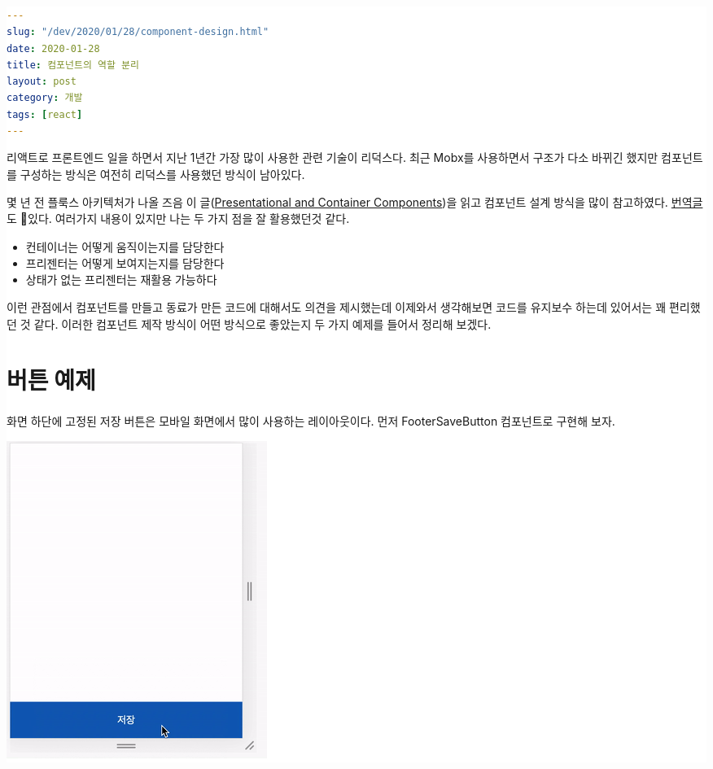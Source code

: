 ```yaml
---
slug: "/dev/2020/01/28/component-design.html"
date: 2020-01-28
title: 컴포넌트의 역할 분리
layout: post
category: 개발
tags: [react]
---
```


리액트로 프론트엔드 일을 하면서 지난 1년간 가장 많이 사용한 관련 기술이 리덕스다.
최근 Mobx를 사용하면서 구조가 다소 바뀌긴 했지만 컴포넌트를 구성하는 방식은 여전히 리덕스를 사용했던 방식이 남아있다.

몇 년 전 플룩스 아키텍처가 나올 즈음 이 글([Presentational and Container Components](https://medium.com/@dan_abramov/smart-and-dumb-components-7ca2f9a7c7d0))을 읽고 컴포넌트 설계 방식을 많이 참고하였다.
[번역글](https://blueshw.github.io/2017/06/26/presentaional-component-container-component/)도 있다.
여러가지 내용이 있지만 나는 두 가지 점을 잘 활용했던것 같다.

- 컨테이너는 어떻게 움직이는지를 담당한다
- 프리젠터는 어떻게 보여지는지를 담당한다
- 상태가 없는 프리젠터는 재활용 가능하다

이런 관점에서 컴포넌트를 만들고 동료가 만든 코드에 대해서도 의견을 제시했는데 이제와서 생각해보면 코드를 유지보수 하는데 있어서는 꽤 편리했던 것 같다.
이러한 컴포넌트 제작 방식이 어떤 방식으로 좋았는지 두 가지 예제를 들어서 정리해 보겠다.

# 버튼 예제

화면 하단에 고정된 저장 버튼은 모바일 화면에서 많이 사용하는 레이아웃이다.
먼저 FooterSaveButton 컴포넌트로 구현해 보자.

![FooterSaveButton](/assets/imgs/2020/01/27/SaveFooterButton.gif)
